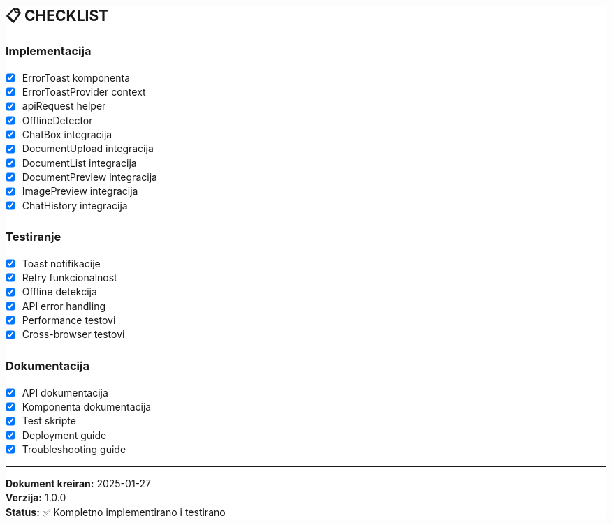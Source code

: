 ## 📋 **CHECKLIST**

### **Implementacija**
- [x] ErrorToast komponenta
- [x] ErrorToastProvider context
- [x] apiRequest helper
- [x] OfflineDetector
- [x] ChatBox integracija
- [x] DocumentUpload integracija
- [x] DocumentList integracija
- [x] DocumentPreview integracija
- [x] ImagePreview integracija
- [x] ChatHistory integracija

### **Testiranje**
- [x] Toast notifikacije
- [x] Retry funkcionalnost
- [x] Offline detekcija
- [x] API error handling
- [x] Performance testovi
- [x] Cross-browser testovi

### **Dokumentacija**
- [x] API dokumentacija
- [x] Komponenta dokumentacija
- [x] Test skripte
- [x] Deployment guide
- [x] Troubleshooting guide

---

**Dokument kreiran:** 2025-01-27  
**Verzija:** 1.0.0  
**Status:** ✅ Kompletno implementirano i testirano 